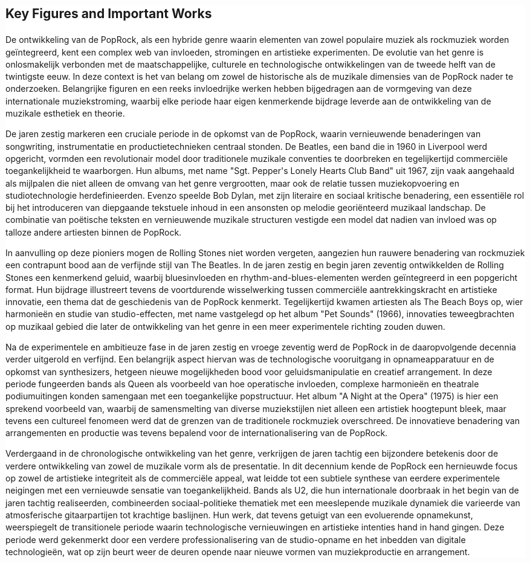 ## Key Figures and Important Works

De ontwikkeling van de PopRock, als een hybride genre waarin elementen van zowel populaire muziek
als rockmuziek worden geïntegreerd, kent een complex web van invloeden, stromingen en artistieke
experimenten. De evolutie van het genre is onlosmakelijk verbonden met de maatschappelijke,
culturele en technologische ontwikkelingen van de tweede helft van de twintigste eeuw. In deze
context is het van belang om zowel de historische als de muzikale dimensies van de PopRock nader te
onderzoeken. Belangrijke figuren en een reeks invloedrijke werken hebben bijgedragen aan de
vormgeving van deze internationale muziekstroming, waarbij elke periode haar eigen kenmerkende
bijdrage leverde aan de ontwikkeling van de muzikale esthetiek en theorie.

De jaren zestig markeren een cruciale periode in de opkomst van de PopRock, waarin vernieuwende
benaderingen van songwriting, instrumentatie en productietechnieken centraal stonden. De Beatles,
een band die in 1960 in Liverpool werd opgericht, vormden een revolutionair model door traditionele
muzikale conventies te doorbreken en tegelijkertijd commerciële toegankelijkheid te waarborgen. Hun
albums, met name "Sgt. Pepper's Lonely Hearts Club Band" uit 1967, zijn vaak aangehaald als
mijlpalen die niet alleen de omvang van het genre vergrootten, maar ook de relatie tussen
muziekopvoering en studiotechnologie herdefinieerden. Evenzo speelde Bob Dylan, met zijn literaire
en sociaal kritische benadering, een essentiële rol bij het introduceren van diepgaande tekstuele
inhoud in een ansonsten op melodie georiënteerd muzikaal landschap. De combinatie van poëtische
teksten en vernieuwende muzikale structuren vestigde een model dat nadien van invloed was op talloze
andere artiesten binnen de PopRock.

In aanvulling op deze pioniers mogen de Rolling Stones niet worden vergeten, aangezien hun rauwere
benadering van rockmuziek een contrapunt bood aan de verfijnde stijl van The Beatles. In de jaren
zestig en begin jaren zeventig ontwikkelden de Rolling Stones een kenmerkend geluid, waarbij
bluesinvloeden en rhythm-and-blues-elementen werden geïntegreerd in een popgericht format. Hun
bijdrage illustreert tevens de voortdurende wisselwerking tussen commerciële aantrekkingskracht en
artistieke innovatie, een thema dat de geschiedenis van de PopRock kenmerkt. Tegelijkertijd kwamen
artiesten als The Beach Boys op, wier harmonieën en studie van studio-effecten, met name vastgelegd
op het album "Pet Sounds" (1966), innovaties teweegbrachten op muzikaal gebied die later de
ontwikkeling van het genre in een meer experimentele richting zouden duwen.

Na de experimentele en ambitieuze fase in de jaren zestig en vroege zeventig werd de PopRock in de
daaropvolgende decennia verder uitgerold en verfijnd. Een belangrijk aspect hiervan was de
technologische vooruitgang in opnameapparatuur en de opkomst van synthesizers, hetgeen nieuwe
mogelijkheden bood voor geluidsmanipulatie en creatief arrangement. In deze periode fungeerden bands
als Queen als voorbeeld van hoe operatische invloeden, complexe harmonieën en theatrale
podiumuitingen konden samengaan met een toegankelijke popstructuur. Het album "A Night at the Opera"
(1975) is hier een sprekend voorbeeld van, waarbij de samensmelting van diverse muziekstijlen niet
alleen een artistiek hoogtepunt bleek, maar tevens een cultureel fenomeen werd dat de grenzen van de
traditionele rockmuziek overschreed. De innovatieve benadering van arrangementen en productie was
tevens bepalend voor de internationalisering van de PopRock.

Verdergaand in de chronologische ontwikkeling van het genre, verkrijgen de jaren tachtig een
bijzondere betekenis door de verdere ontwikkeling van zowel de muzikale vorm als de presentatie. In
dit decennium kende de PopRock een hernieuwde focus op zowel de artistieke integriteit als de
commerciële appeal, wat leidde tot een subtiele synthese van eerdere experimentele neigingen met een
vernieuwde sensatie van toegankelijkheid. Bands als U2, die hun internationale doorbraak in het
begin van de jaren tachtig realiseerden, combineerden sociaal-politieke thematiek met een
meeslepende muzikale dynamiek die varieerde van atmosferische gitaarpartijen tot krachtige
baslijnen. Hun werk, dat tevens getuigt van een evoluerende opnamekunst, weerspiegelt de
transitionele periode waarin technologische vernieuwingen en artistieke intenties hand in hand
gingen. Deze periode werd gekenmerkt door een verdere professionalisering van de studio-opname en
het inbedden van digitale technologieën, wat op zijn beurt weer de deuren opende naar nieuwe vormen
van muziekproductie en arrangement.
